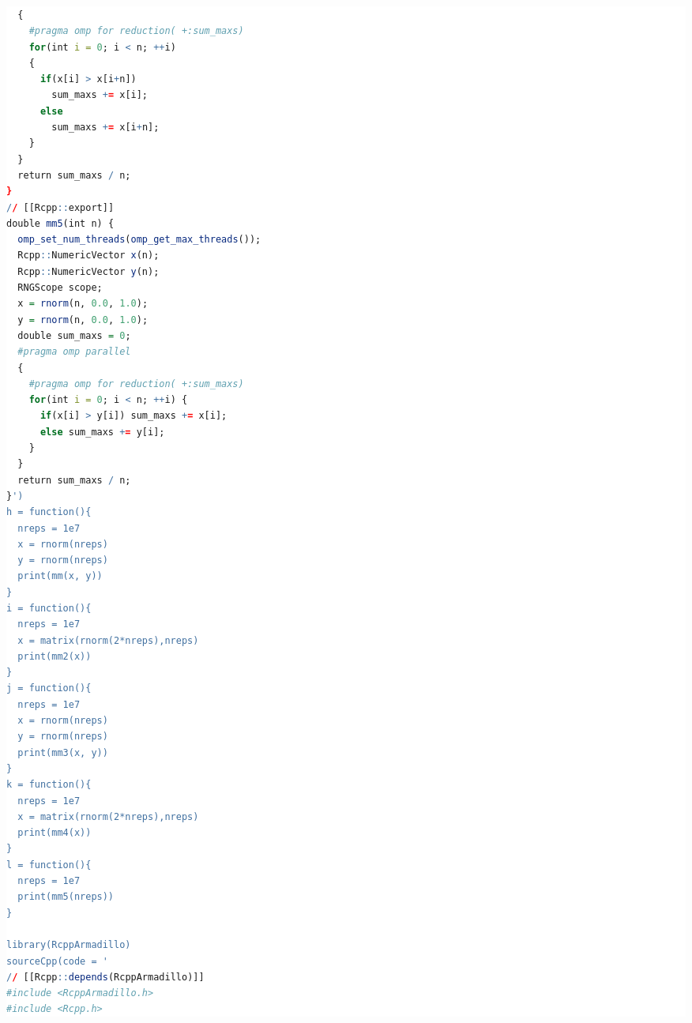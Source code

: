 ``` R
  {
    #pragma omp for reduction( +:sum_maxs)
    for(int i = 0; i < n; ++i)
    {
      if(x[i] > x[i+n])
        sum_maxs += x[i];
      else
        sum_maxs += x[i+n];
    }
  }
  return sum_maxs / n;
}
// [[Rcpp::export]]
double mm5(int n) {
  omp_set_num_threads(omp_get_max_threads());
  Rcpp::NumericVector x(n);
  Rcpp::NumericVector y(n);
  RNGScope scope;
  x = rnorm(n, 0.0, 1.0);
  y = rnorm(n, 0.0, 1.0);
  double sum_maxs = 0;
  #pragma omp parallel
  {
    #pragma omp for reduction( +:sum_maxs)
    for(int i = 0; i < n; ++i) {
      if(x[i] > y[i]) sum_maxs += x[i];
      else sum_maxs += y[i];
    }
  }
  return sum_maxs / n;
}')
h = function(){
  nreps = 1e7
  x = rnorm(nreps)
  y = rnorm(nreps)
  print(mm(x, y))
}
i = function(){
  nreps = 1e7
  x = matrix(rnorm(2*nreps),nreps)
  print(mm2(x))
}
j = function(){
  nreps = 1e7
  x = rnorm(nreps)
  y = rnorm(nreps)
  print(mm3(x, y))
}
k = function(){
  nreps = 1e7
  x = matrix(rnorm(2*nreps),nreps)
  print(mm4(x))
}
l = function(){
  nreps = 1e7
  print(mm5(nreps))
}

library(RcppArmadillo)
sourceCpp(code = '
// [[Rcpp::depends(RcppArmadillo)]]
#include <RcppArmadillo.h>
#include <Rcpp.h>
```